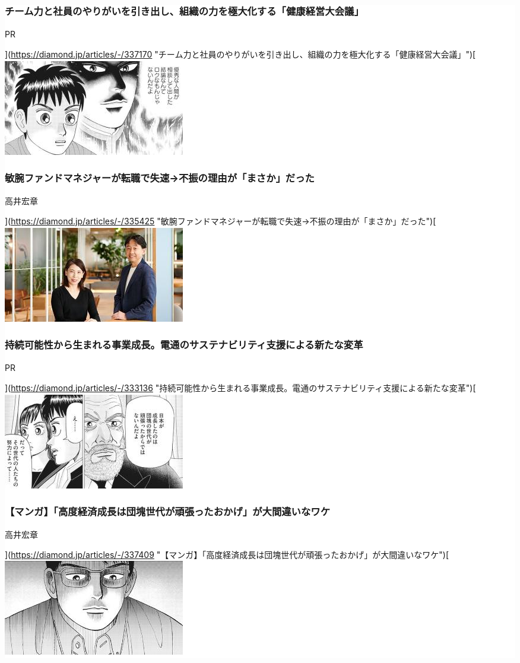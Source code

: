 ### チーム力と社員のやりがいを引き出し、組織の力を極大化する「健康経営大会議」

PR

](https://diamond.jp/articles/-/337170 "チーム力と社員のやりがいを引き出し、組織の力を極大化する「健康経営大会議」")[![](%E3%80%8C%E6%89%93%E7%8E%877%E5%89%B2%E3%81%8A%E3%81%98%E3%81%95%E3%82%93%E3%80%8D%E3%81%AF%E3%81%AA%E3%81%9C%E5%A4%A7%E8%BF%B7%E6%83%91%E3%81%AA%E3%81%AE%E3%81%8B%EF%BC%9F%20%20%E3%82%A4%E3%83%B3%E3%83%99%E3%82%B9%E3%82%BF%E3%83%BCZ%E3%81%A7%E5%AD%A6%E3%81%B6%E7%B5%8C%E6%B8%88%E6%95%99%E5%AE%A4%20%20%E3%83%80%E3%82%A4%E3%83%A4%E3%83%A2%E3%83%B3%E3%83%89%E3%83%BB%E3%82%AA%E3%83%B3%E3%83%A9%E3%82%A4%E3%83%B3/6d7995ae0c52fd12232e5617bd04bfa833b010d3.jpg)

### 敏腕ファンドマネジャーが転職で失速→不振の理由が「まさか」だった

高井宏章

](https://diamond.jp/articles/-/335425 "敏腕ファンドマネジャーが転職で失速→不振の理由が「まさか」だった")[![](%E3%80%8C%E6%89%93%E7%8E%877%E5%89%B2%E3%81%8A%E3%81%98%E3%81%95%E3%82%93%E3%80%8D%E3%81%AF%E3%81%AA%E3%81%9C%E5%A4%A7%E8%BF%B7%E6%83%91%E3%81%AA%E3%81%AE%E3%81%8B%EF%BC%9F%20%20%E3%82%A4%E3%83%B3%E3%83%99%E3%82%B9%E3%82%BF%E3%83%BCZ%E3%81%A7%E5%AD%A6%E3%81%B6%E7%B5%8C%E6%B8%88%E6%95%99%E5%AE%A4%20%20%E3%83%80%E3%82%A4%E3%83%A4%E3%83%A2%E3%83%B3%E3%83%89%E3%83%BB%E3%82%AA%E3%83%B3%E3%83%A9%E3%82%A4%E3%83%B3/d2d8affc3cb3efb125ca98bca78a1bdbd68b6c94.jpg)

### 持続可能性から生まれる事業成長。電通のサステナビリティ支援による新たな変革

PR

](https://diamond.jp/articles/-/333136 "持続可能性から生まれる事業成長。電通のサステナビリティ支援による新たな変革")[![](%E3%80%8C%E6%89%93%E7%8E%877%E5%89%B2%E3%81%8A%E3%81%98%E3%81%95%E3%82%93%E3%80%8D%E3%81%AF%E3%81%AA%E3%81%9C%E5%A4%A7%E8%BF%B7%E6%83%91%E3%81%AA%E3%81%AE%E3%81%8B%EF%BC%9F%20%20%E3%82%A4%E3%83%B3%E3%83%99%E3%82%B9%E3%82%BF%E3%83%BCZ%E3%81%A7%E5%AD%A6%E3%81%B6%E7%B5%8C%E6%B8%88%E6%95%99%E5%AE%A4%20%20%E3%83%80%E3%82%A4%E3%83%A4%E3%83%A2%E3%83%B3%E3%83%89%E3%83%BB%E3%82%AA%E3%83%B3%E3%83%A9%E3%82%A4%E3%83%B3/b596b53d0906db6cd3c116130e738495d76d260d.jpg)

### 【マンガ】「高度経済成長は団塊世代が頑張ったおかげ」が大間違いなワケ

高井宏章

](https://diamond.jp/articles/-/337409 "【マンガ】「高度経済成長は団塊世代が頑張ったおかげ」が大間違いなワケ")[![](%E3%80%8C%E6%89%93%E7%8E%877%E5%89%B2%E3%81%8A%E3%81%98%E3%81%95%E3%82%93%E3%80%8D%E3%81%AF%E3%81%AA%E3%81%9C%E5%A4%A7%E8%BF%B7%E6%83%91%E3%81%AA%E3%81%AE%E3%81%8B%EF%BC%9F%20%20%E3%82%A4%E3%83%B3%E3%83%99%E3%82%B9%E3%82%BF%E3%83%BCZ%E3%81%A7%E5%AD%A6%E3%81%B6%E7%B5%8C%E6%B8%88%E6%95%99%E5%AE%A4%20%20%E3%83%80%E3%82%A4%E3%83%A4%E3%83%A2%E3%83%B3%E3%83%89%E3%83%BB%E3%82%AA%E3%83%B3%E3%83%A9%E3%82%A4%E3%83%B3/43437e7d8430a979d47c086d773afcd0c5bd1e27.jpg)
